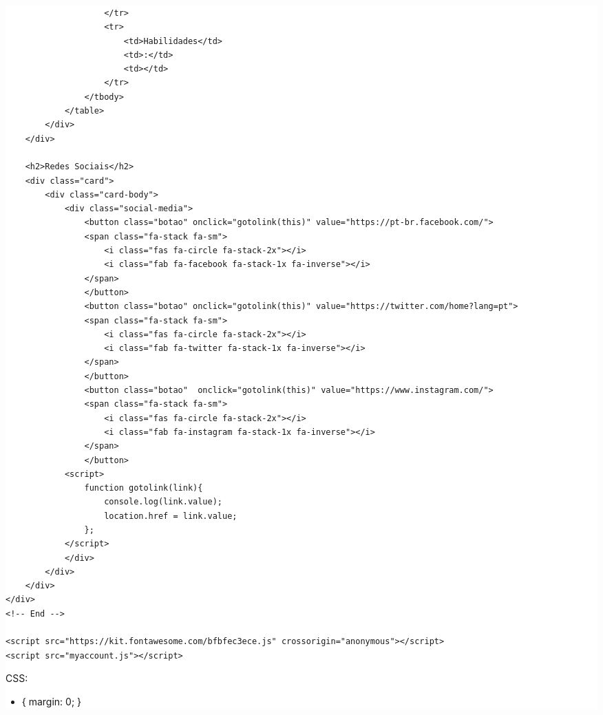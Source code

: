                         </tr>
                        <tr>
                            <td>Habilidades</td>
                            <td>:</td>
                            <td></td>
                        </tr>
                    </tbody>
                </table>
            </div>
        </div>

        <h2>Redes Sociais</h2>
        <div class="card">
            <div class="card-body">
                <div class="social-media">
                    <button class="botao" onclick="gotolink(this)" value="https://pt-br.facebook.com/">
                    <span class="fa-stack fa-sm">
                        <i class="fas fa-circle fa-stack-2x"></i>
                        <i class="fab fa-facebook fa-stack-1x fa-inverse"></i>
                    </span>
                    </button>    
                    <button class="botao" onclick="gotolink(this)" value="https://twitter.com/home?lang=pt">
                    <span class="fa-stack fa-sm">
                        <i class="fas fa-circle fa-stack-2x"></i>
                        <i class="fab fa-twitter fa-stack-1x fa-inverse"></i>
                    </span>
                    </button>
                    <button class="botao"  onclick="gotolink(this)" value="https://www.instagram.com/">
                    <span class="fa-stack fa-sm">
                        <i class="fas fa-circle fa-stack-2x"></i>
                        <i class="fab fa-instagram fa-stack-1x fa-inverse"></i>
                    </span>
                    </button>
                <script>
                    function gotolink(link){
                        console.log(link.value);
                        location.href = link.value;
                    };
                </script>
                </div>
            </div>
        </div>
    </div>
    <!-- End -->

    <script src="https://kit.fontawesome.com/bfbfec3ece.js" crossorigin="anonymous"></script>
    <script src="myaccount.js"></script>
</body>
</html>

CSS:
* {
    margin: 0;
}
